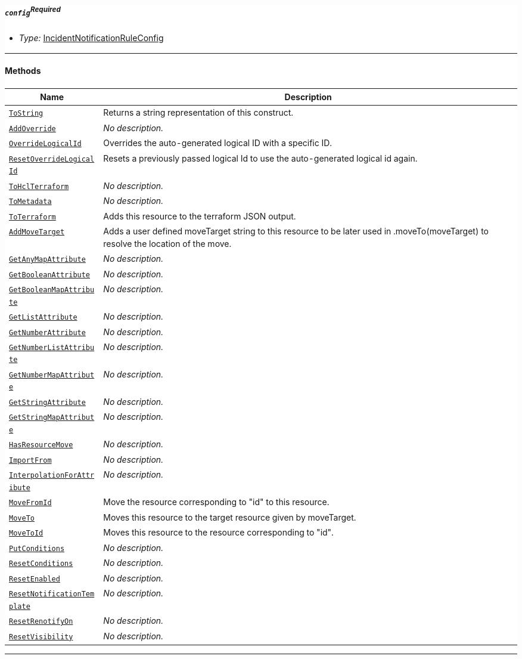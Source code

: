 
##### `config`<sup>Required</sup> <a name="config" id="@cdktf/provider-datadog.incidentNotificationRule.IncidentNotificationRule.Initializer.parameter.config"></a>

- *Type:* <a href="#@cdktf/provider-datadog.incidentNotificationRule.IncidentNotificationRuleConfig">IncidentNotificationRuleConfig</a>

---

#### Methods <a name="Methods" id="Methods"></a>

| **Name** | **Description** |
| --- | --- |
| <code><a href="#@cdktf/provider-datadog.incidentNotificationRule.IncidentNotificationRule.toString">ToString</a></code> | Returns a string representation of this construct. |
| <code><a href="#@cdktf/provider-datadog.incidentNotificationRule.IncidentNotificationRule.addOverride">AddOverride</a></code> | *No description.* |
| <code><a href="#@cdktf/provider-datadog.incidentNotificationRule.IncidentNotificationRule.overrideLogicalId">OverrideLogicalId</a></code> | Overrides the auto-generated logical ID with a specific ID. |
| <code><a href="#@cdktf/provider-datadog.incidentNotificationRule.IncidentNotificationRule.resetOverrideLogicalId">ResetOverrideLogicalId</a></code> | Resets a previously passed logical Id to use the auto-generated logical id again. |
| <code><a href="#@cdktf/provider-datadog.incidentNotificationRule.IncidentNotificationRule.toHclTerraform">ToHclTerraform</a></code> | *No description.* |
| <code><a href="#@cdktf/provider-datadog.incidentNotificationRule.IncidentNotificationRule.toMetadata">ToMetadata</a></code> | *No description.* |
| <code><a href="#@cdktf/provider-datadog.incidentNotificationRule.IncidentNotificationRule.toTerraform">ToTerraform</a></code> | Adds this resource to the terraform JSON output. |
| <code><a href="#@cdktf/provider-datadog.incidentNotificationRule.IncidentNotificationRule.addMoveTarget">AddMoveTarget</a></code> | Adds a user defined moveTarget string to this resource to be later used in .moveTo(moveTarget) to resolve the location of the move. |
| <code><a href="#@cdktf/provider-datadog.incidentNotificationRule.IncidentNotificationRule.getAnyMapAttribute">GetAnyMapAttribute</a></code> | *No description.* |
| <code><a href="#@cdktf/provider-datadog.incidentNotificationRule.IncidentNotificationRule.getBooleanAttribute">GetBooleanAttribute</a></code> | *No description.* |
| <code><a href="#@cdktf/provider-datadog.incidentNotificationRule.IncidentNotificationRule.getBooleanMapAttribute">GetBooleanMapAttribute</a></code> | *No description.* |
| <code><a href="#@cdktf/provider-datadog.incidentNotificationRule.IncidentNotificationRule.getListAttribute">GetListAttribute</a></code> | *No description.* |
| <code><a href="#@cdktf/provider-datadog.incidentNotificationRule.IncidentNotificationRule.getNumberAttribute">GetNumberAttribute</a></code> | *No description.* |
| <code><a href="#@cdktf/provider-datadog.incidentNotificationRule.IncidentNotificationRule.getNumberListAttribute">GetNumberListAttribute</a></code> | *No description.* |
| <code><a href="#@cdktf/provider-datadog.incidentNotificationRule.IncidentNotificationRule.getNumberMapAttribute">GetNumberMapAttribute</a></code> | *No description.* |
| <code><a href="#@cdktf/provider-datadog.incidentNotificationRule.IncidentNotificationRule.getStringAttribute">GetStringAttribute</a></code> | *No description.* |
| <code><a href="#@cdktf/provider-datadog.incidentNotificationRule.IncidentNotificationRule.getStringMapAttribute">GetStringMapAttribute</a></code> | *No description.* |
| <code><a href="#@cdktf/provider-datadog.incidentNotificationRule.IncidentNotificationRule.hasResourceMove">HasResourceMove</a></code> | *No description.* |
| <code><a href="#@cdktf/provider-datadog.incidentNotificationRule.IncidentNotificationRule.importFrom">ImportFrom</a></code> | *No description.* |
| <code><a href="#@cdktf/provider-datadog.incidentNotificationRule.IncidentNotificationRule.interpolationForAttribute">InterpolationForAttribute</a></code> | *No description.* |
| <code><a href="#@cdktf/provider-datadog.incidentNotificationRule.IncidentNotificationRule.moveFromId">MoveFromId</a></code> | Move the resource corresponding to "id" to this resource. |
| <code><a href="#@cdktf/provider-datadog.incidentNotificationRule.IncidentNotificationRule.moveTo">MoveTo</a></code> | Moves this resource to the target resource given by moveTarget. |
| <code><a href="#@cdktf/provider-datadog.incidentNotificationRule.IncidentNotificationRule.moveToId">MoveToId</a></code> | Moves this resource to the resource corresponding to "id". |
| <code><a href="#@cdktf/provider-datadog.incidentNotificationRule.IncidentNotificationRule.putConditions">PutConditions</a></code> | *No description.* |
| <code><a href="#@cdktf/provider-datadog.incidentNotificationRule.IncidentNotificationRule.resetConditions">ResetConditions</a></code> | *No description.* |
| <code><a href="#@cdktf/provider-datadog.incidentNotificationRule.IncidentNotificationRule.resetEnabled">ResetEnabled</a></code> | *No description.* |
| <code><a href="#@cdktf/provider-datadog.incidentNotificationRule.IncidentNotificationRule.resetNotificationTemplate">ResetNotificationTemplate</a></code> | *No description.* |
| <code><a href="#@cdktf/provider-datadog.incidentNotificationRule.IncidentNotificationRule.resetRenotifyOn">ResetRenotifyOn</a></code> | *No description.* |
| <code><a href="#@cdktf/provider-datadog.incidentNotificationRule.IncidentNotificationRule.resetVisibility">ResetVisibility</a></code> | *No description.* |

---